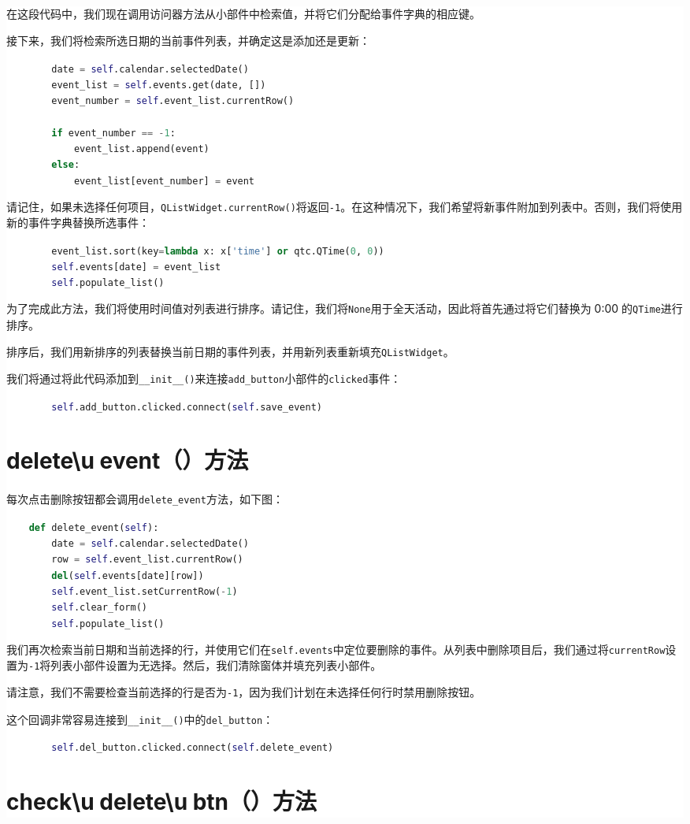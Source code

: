 在这段代码中，我们现在调用访问器方法从小部件中检索值，并将它们分配给事件字典的相应键。

接下来，我们将检索所选日期的当前事件列表，并确定这是添加还是更新：

```py
        date = self.calendar.selectedDate()
        event_list = self.events.get(date, [])
        event_number = self.event_list.currentRow()

        if event_number == -1:
            event_list.append(event)
        else:
            event_list[event_number] = event
```

请记住，如果未选择任何项目，`QListWidget.currentRow()`将返回`-1`。在这种情况下，我们希望将新事件附加到列表中。否则，我们将使用新的事件字典替换所选事件：

```py
        event_list.sort(key=lambda x: x['time'] or qtc.QTime(0, 0))
        self.events[date] = event_list
        self.populate_list()
```

为了完成此方法，我们将使用时间值对列表进行排序。请记住，我们将`None`用于全天活动，因此将首先通过将它们替换为 0:00 的`QTime`进行排序。

排序后，我们用新排序的列表替换当前日期的事件列表，并用新列表重新填充`QListWidget`。

我们将通过将此代码添加到`__init__()`来连接`add_button`小部件的`clicked`事件：

```py
        self.add_button.clicked.connect(self.save_event)
```

# delete\u event（）方法

每次点击删除按钮都会调用`delete_event`方法，如下图：

```py
    def delete_event(self):
        date = self.calendar.selectedDate()
        row = self.event_list.currentRow()
        del(self.events[date][row])
        self.event_list.setCurrentRow(-1)
        self.clear_form()
        self.populate_list()
```

我们再次检索当前日期和当前选择的行，并使用它们在`self.events`中定位要删除的事件。从列表中删除项目后，我们通过将`currentRow`设置为`-1`将列表小部件设置为无选择。然后，我们清除窗体并填充列表小部件。

请注意，我们不需要检查当前选择的行是否为`-1`，因为我们计划在未选择任何行时禁用删除按钮。

这个回调非常容易连接到`__init__()`中的`del_button`：

```py
        self.del_button.clicked.connect(self.delete_event)
```

# check\u delete\u btn（）方法
